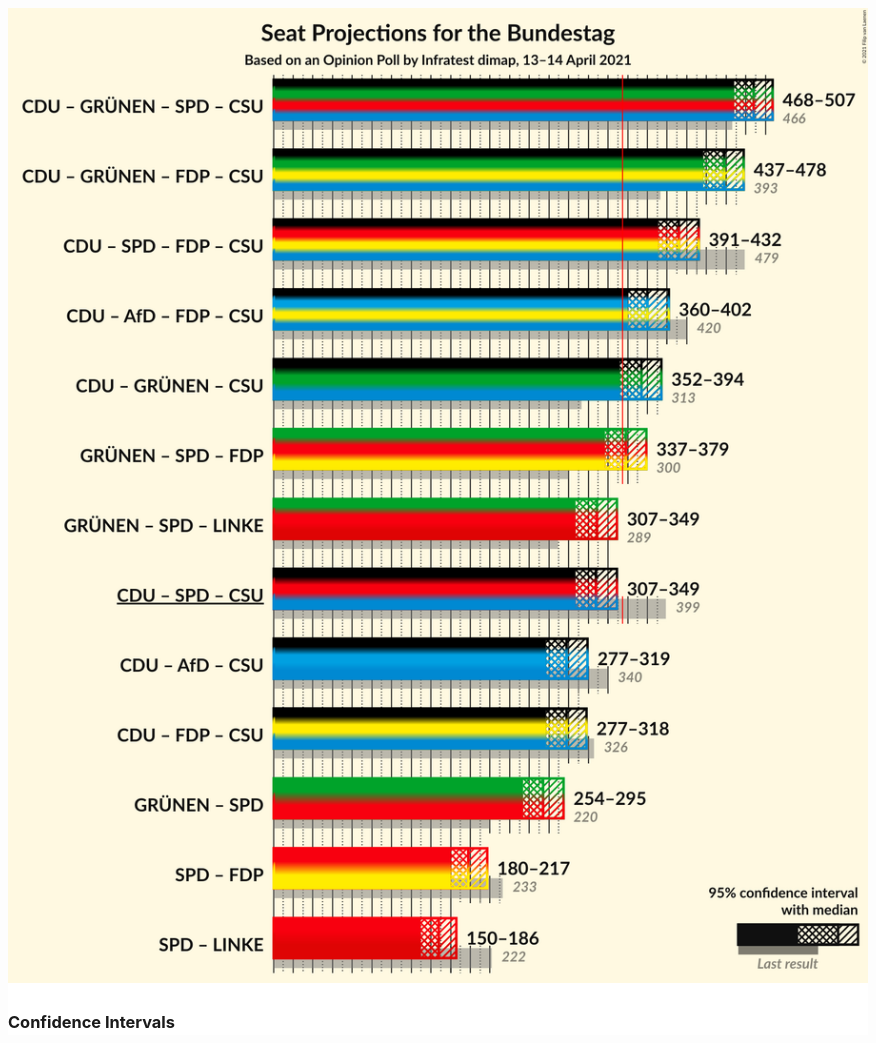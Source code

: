 ![Graph with coalitions seats not yet produced](2021-04-14-Infratestdimap-coalitions-seats.png "Coalitions Seats")

### Confidence Intervals

